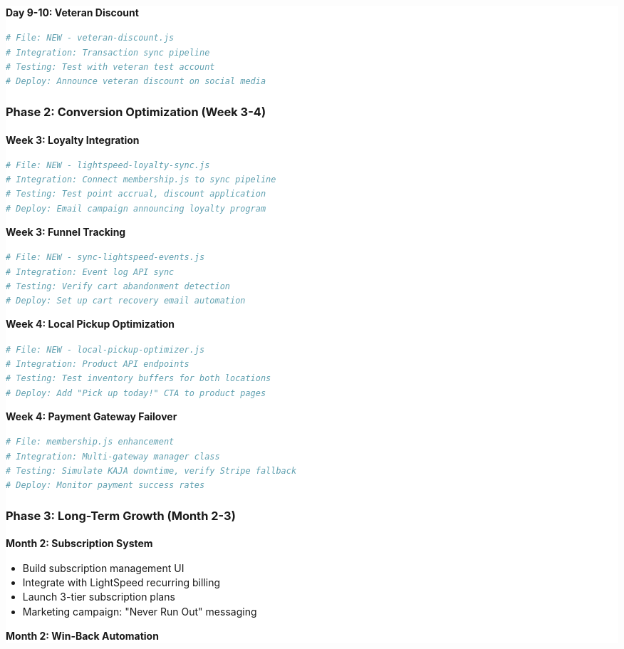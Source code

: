 **Day 9-10: Veteran Discount**

```bash
# File: NEW - veteran-discount.js
# Integration: Transaction sync pipeline
# Testing: Test with veteran test account
# Deploy: Announce veteran discount on social media
```

### Phase 2: Conversion Optimization (Week 3-4)

**Week 3: Loyalty Integration**

```bash
# File: NEW - lightspeed-loyalty-sync.js
# Integration: Connect membership.js to sync pipeline
# Testing: Test point accrual, discount application
# Deploy: Email campaign announcing loyalty program
```

**Week 3: Funnel Tracking**

```bash
# File: NEW - sync-lightspeed-events.js
# Integration: Event log API sync
# Testing: Verify cart abandonment detection
# Deploy: Set up cart recovery email automation
```

**Week 4: Local Pickup Optimization**

```bash
# File: NEW - local-pickup-optimizer.js
# Integration: Product API endpoints
# Testing: Test inventory buffers for both locations
# Deploy: Add "Pick up today!" CTA to product pages
```

**Week 4: Payment Gateway Failover**

```bash
# File: membership.js enhancement
# Integration: Multi-gateway manager class
# Testing: Simulate KAJA downtime, verify Stripe fallback
# Deploy: Monitor payment success rates
```

### Phase 3: Long-Term Growth (Month 2-3)

**Month 2: Subscription System**

- Build subscription management UI
- Integrate with LightSpeed recurring billing
- Launch 3-tier subscription plans
- Marketing campaign: "Never Run Out" messaging

**Month 2: Win-Back Automation**
